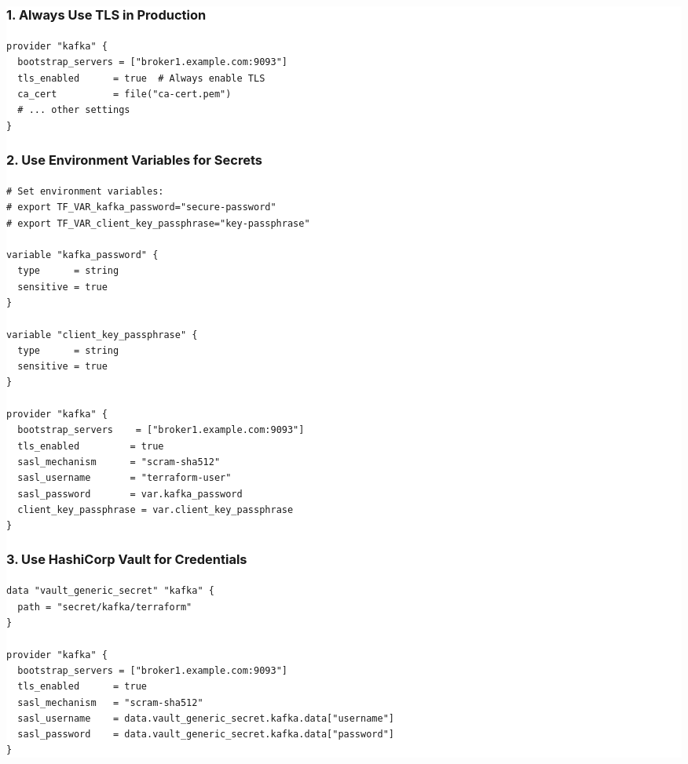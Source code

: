 ### 1. Always Use TLS in Production

```hcl
provider "kafka" {
  bootstrap_servers = ["broker1.example.com:9093"]
  tls_enabled      = true  # Always enable TLS
  ca_cert          = file("ca-cert.pem")
  # ... other settings
}
```

### 2. Use Environment Variables for Secrets

```hcl
# Set environment variables:
# export TF_VAR_kafka_password="secure-password"
# export TF_VAR_client_key_passphrase="key-passphrase"

variable "kafka_password" {
  type      = string
  sensitive = true
}

variable "client_key_passphrase" {
  type      = string
  sensitive = true
}

provider "kafka" {
  bootstrap_servers    = ["broker1.example.com:9093"]
  tls_enabled         = true
  sasl_mechanism      = "scram-sha512"
  sasl_username       = "terraform-user"
  sasl_password       = var.kafka_password
  client_key_passphrase = var.client_key_passphrase
}
```

### 3. Use HashiCorp Vault for Credentials

```hcl
data "vault_generic_secret" "kafka" {
  path = "secret/kafka/terraform"
}

provider "kafka" {
  bootstrap_servers = ["broker1.example.com:9093"]
  tls_enabled      = true
  sasl_mechanism   = "scram-sha512"
  sasl_username    = data.vault_generic_secret.kafka.data["username"]
  sasl_password    = data.vault_generic_secret.kafka.data["password"]
}
```
